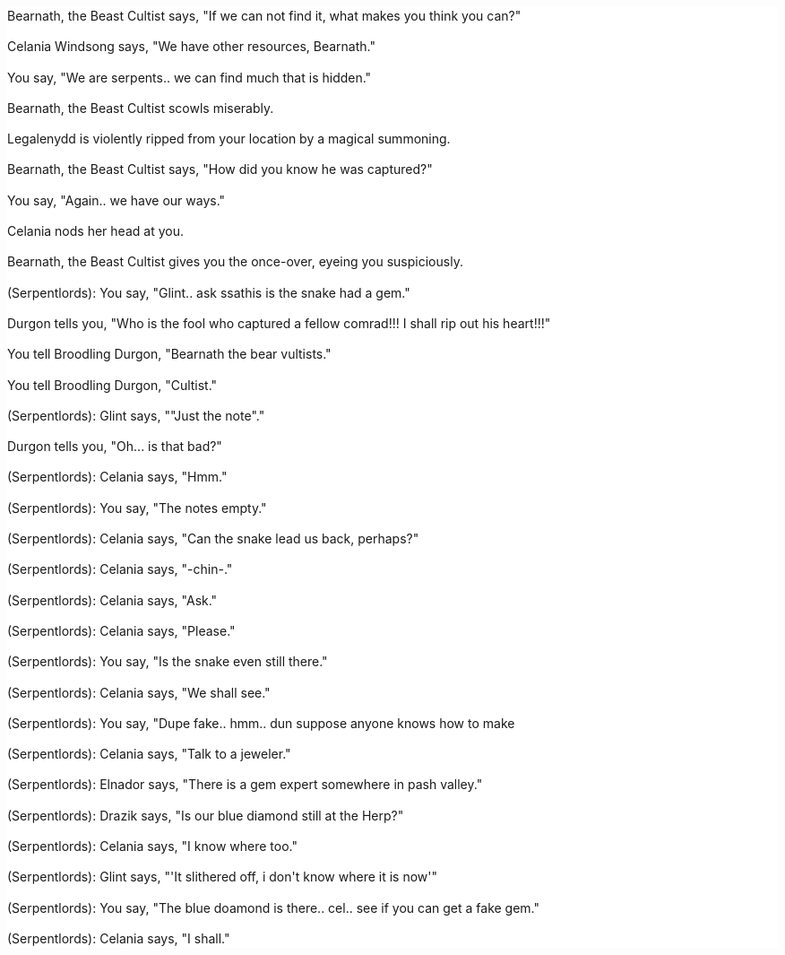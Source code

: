 Bearnath, the Beast Cultist says, "If we can not find it, what makes you think 
you can?"

Celania Windsong says, "We have other resources, Bearnath."

You say, "We are serpents.. we can find much that is hidden."

Bearnath, the Beast Cultist scowls miserably.

Legalenydd is violently ripped from your location by a magical summoning.

Bearnath, the Beast Cultist says, "How did you know he was captured?"

You say, "Again.. we have our ways."

Celania nods her head at you.

Bearnath, the Beast Cultist gives you the once-over, eyeing you suspiciously.

(Serpentlords): You say, "Glint.. ask ssathis is the snake had a gem."

Durgon tells you, "Who is the fool who captured a fellow comrad!!! I shall rip 
out his heart!!!"

You tell Broodling Durgon, "Bearnath the bear vultists."

You tell Broodling Durgon, "Cultist."

(Serpentlords): Glint says, ""Just the note"."

Durgon tells you, "Oh... is that bad?"

(Serpentlords): Celania says, "Hmm."

(Serpentlords): You say, "The notes empty."

(Serpentlords): Celania says, "Can the snake lead us back, perhaps?"

(Serpentlords): Celania says, "-chin-."

(Serpentlords): Celania says, "Ask."

(Serpentlords): Celania says, "Please."

(Serpentlords): You say, "Is the snake even still there."

(Serpentlords): Celania says, "We shall see."

(Serpentlords): You say, "Dupe fake.. hmm.. dun suppose anyone knows how to make

 (Serpentlords): Celania says, "Talk to a jeweler."

(Serpentlords): Elnador says, "There is a gem expert somewhere in pash valley."

(Serpentlords): Drazik says, "Is our blue diamond still at the Herp?"

(Serpentlords): Celania says, "I know where too."

(Serpentlords): Glint says, "'It slithered off, i don't know where it is now'"

(Serpentlords): You say, "The blue doamond is there.. cel.. see if you can get a
fake gem."

(Serpentlords): Celania says, "I shall."

